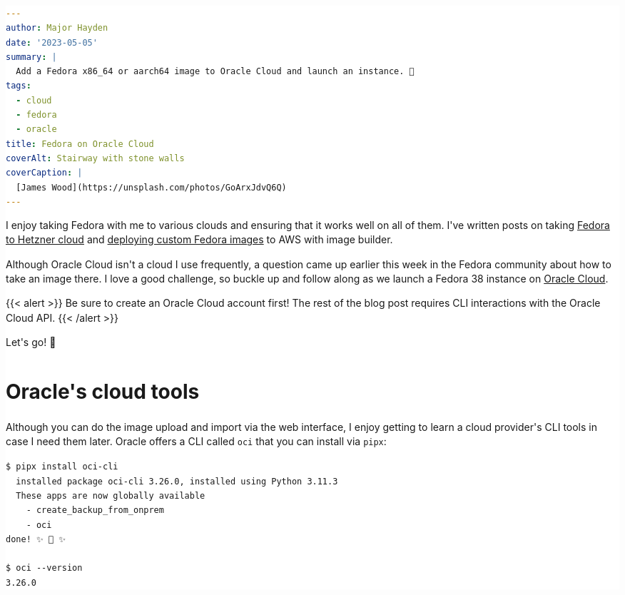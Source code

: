 ```yaml
---
author: Major Hayden
date: '2023-05-05'
summary: |
  Add a Fedora x86_64 or aarch64 image to Oracle Cloud and launch an instance. 🚀
tags:
  - cloud
  - fedora
  - oracle
title: Fedora on Oracle Cloud
coverAlt: Stairway with stone walls
coverCaption: |
  [James Wood](https://unsplash.com/photos/GoArxJdvQ6Q)
---
```


I enjoy taking Fedora with me to various clouds and ensuring that it works well on all
of them. I've written posts on taking [Fedora to Hetzner cloud](/p/fedora-37-hetzner/)
and [deploying custom Fedora
images](/2021/11/16/deploy-custom-fedora-35-aws-image-builder/) to AWS with image
builder.

Although Oracle Cloud isn't a cloud I use frequently, a question came up earlier this
week in the Fedora community about how to take an image there. I love a good challenge,
so buckle up and follow along as we launch a Fedora 38 instance on
[Oracle Cloud](https://www.oracle.com/cloud/).

{{< alert >}}
Be sure to create an Oracle Cloud account first!
The rest of the blog post requires CLI interactions with the Oracle Cloud API.
{{< /alert >}}

Let's go! 🎒

# Oracle's cloud tools

Although you can do the image upload and import via the web interface, I enjoy getting
to learn a cloud provider's CLI tools in case I need them later. Oracle offers a CLI
called `oci` that you can install via `pipx`:

```
$ pipx install oci-cli
  installed package oci-cli 3.26.0, installed using Python 3.11.3
  These apps are now globally available
    - create_backup_from_onprem
    - oci
done! ✨ 🌟 ✨

$ oci --version
3.26.0
```
